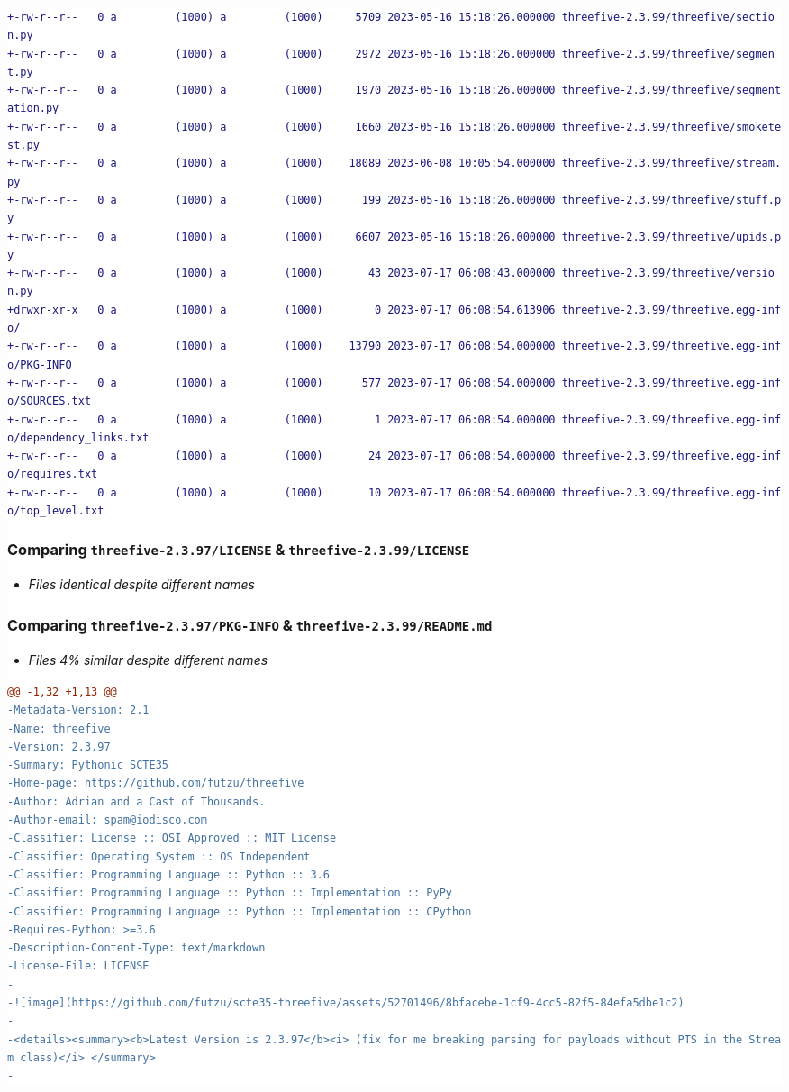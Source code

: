```diff
+-rw-r--r--   0 a         (1000) a         (1000)     5709 2023-05-16 15:18:26.000000 threefive-2.3.99/threefive/section.py
+-rw-r--r--   0 a         (1000) a         (1000)     2972 2023-05-16 15:18:26.000000 threefive-2.3.99/threefive/segment.py
+-rw-r--r--   0 a         (1000) a         (1000)     1970 2023-05-16 15:18:26.000000 threefive-2.3.99/threefive/segmentation.py
+-rw-r--r--   0 a         (1000) a         (1000)     1660 2023-05-16 15:18:26.000000 threefive-2.3.99/threefive/smoketest.py
+-rw-r--r--   0 a         (1000) a         (1000)    18089 2023-06-08 10:05:54.000000 threefive-2.3.99/threefive/stream.py
+-rw-r--r--   0 a         (1000) a         (1000)      199 2023-05-16 15:18:26.000000 threefive-2.3.99/threefive/stuff.py
+-rw-r--r--   0 a         (1000) a         (1000)     6607 2023-05-16 15:18:26.000000 threefive-2.3.99/threefive/upids.py
+-rw-r--r--   0 a         (1000) a         (1000)       43 2023-07-17 06:08:43.000000 threefive-2.3.99/threefive/version.py
+drwxr-xr-x   0 a         (1000) a         (1000)        0 2023-07-17 06:08:54.613906 threefive-2.3.99/threefive.egg-info/
+-rw-r--r--   0 a         (1000) a         (1000)    13790 2023-07-17 06:08:54.000000 threefive-2.3.99/threefive.egg-info/PKG-INFO
+-rw-r--r--   0 a         (1000) a         (1000)      577 2023-07-17 06:08:54.000000 threefive-2.3.99/threefive.egg-info/SOURCES.txt
+-rw-r--r--   0 a         (1000) a         (1000)        1 2023-07-17 06:08:54.000000 threefive-2.3.99/threefive.egg-info/dependency_links.txt
+-rw-r--r--   0 a         (1000) a         (1000)       24 2023-07-17 06:08:54.000000 threefive-2.3.99/threefive.egg-info/requires.txt
+-rw-r--r--   0 a         (1000) a         (1000)       10 2023-07-17 06:08:54.000000 threefive-2.3.99/threefive.egg-info/top_level.txt
```

### Comparing `threefive-2.3.97/LICENSE` & `threefive-2.3.99/LICENSE`

 * *Files identical despite different names*

### Comparing `threefive-2.3.97/PKG-INFO` & `threefive-2.3.99/README.md`

 * *Files 4% similar despite different names*

```diff
@@ -1,32 +1,13 @@
-Metadata-Version: 2.1
-Name: threefive
-Version: 2.3.97
-Summary: Pythonic SCTE35
-Home-page: https://github.com/futzu/threefive
-Author: Adrian and a Cast of Thousands.
-Author-email: spam@iodisco.com
-Classifier: License :: OSI Approved :: MIT License
-Classifier: Operating System :: OS Independent
-Classifier: Programming Language :: Python :: 3.6
-Classifier: Programming Language :: Python :: Implementation :: PyPy
-Classifier: Programming Language :: Python :: Implementation :: CPython
-Requires-Python: >=3.6
-Description-Content-Type: text/markdown
-License-File: LICENSE
-
-![image](https://github.com/futzu/scte35-threefive/assets/52701496/8bfacebe-1cf9-4cc5-82f5-84efa5dbe1c2)
-
-<details><summary><b>Latest Version is 2.3.97</b><i> (fix for me breaking parsing for payloads without PTS in the Stream class)</i> </summary>
-
```